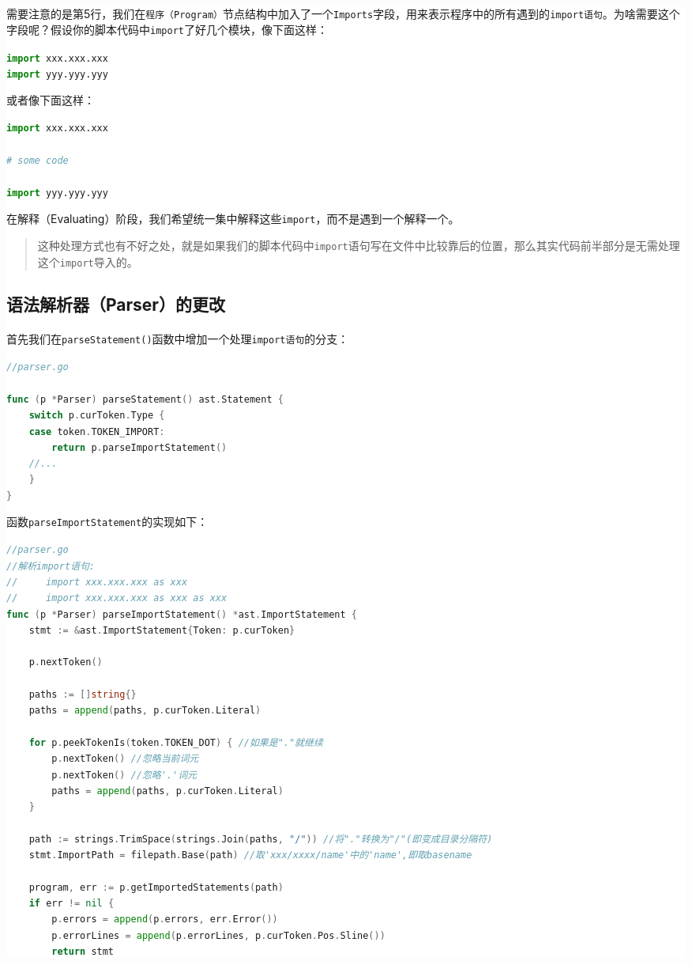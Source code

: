需要注意的是第5行，我们在`程序（Program）`节点结构中加入了一个`Imports`字段，用来表示程序中的所有遇到的`import语句`。为啥需要这个字段呢？假设你的脚本代码中`import`了好几个模块，像下面这样：

```python
import xxx.xxx.xxx
import yyy.yyy.yyy
```

或者像下面这样：

```python
import xxx.xxx.xxx

# some code

import yyy.yyy.yyy
```

在解释（Evaluating）阶段，我们希望统一集中解释这些`import`，而不是遇到一个解释一个。

> 这种处理方式也有不好之处，就是如果我们的脚本代码中`import`语句写在文件中比较靠后的位置，那么其实代码前半部分是无需处理这个`import`导入的。



## 语法解析器（Parser）的更改

首先我们在`parseStatement()`函数中增加一个处理`import语句`的分支：

```go
//parser.go

func (p *Parser) parseStatement() ast.Statement {
	switch p.curToken.Type {
	case token.TOKEN_IMPORT:
		return p.parseImportStatement()
	//...
	}
}
```

函数`parseImportStatement`的实现如下：

```go
//parser.go
//解析import语句:
//     import xxx.xxx.xxx as xxx
//     import xxx.xxx.xxx as xxx as xxx
func (p *Parser) parseImportStatement() *ast.ImportStatement {
	stmt := &ast.ImportStatement{Token: p.curToken}

	p.nextToken()

	paths := []string{}
	paths = append(paths, p.curToken.Literal)

	for p.peekTokenIs(token.TOKEN_DOT) { //如果是"."就继续
		p.nextToken() //忽略当前词元
		p.nextToken() //忽略'.'词元
		paths = append(paths, p.curToken.Literal)
	}

    path := strings.TrimSpace(strings.Join(paths, "/")) //将"."转换为"/"(即变成目录分隔符)
	stmt.ImportPath = filepath.Base(path) //取'xxx/xxxx/name'中的'name',即取basename

	program, err := p.getImportedStatements(path)
	if err != nil {
		p.errors = append(p.errors, err.Error())
		p.errorLines = append(p.errorLines, p.curToken.Pos.Sline())
		return stmt
```
